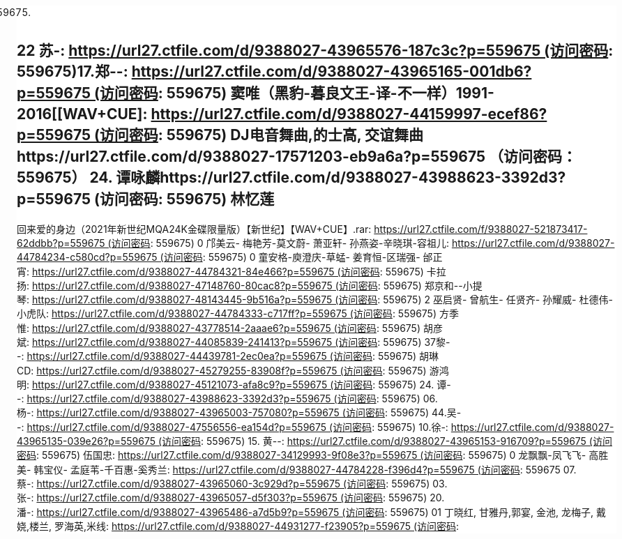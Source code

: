 559675)
22
苏-: https://url27.ctfile.com/d/9388027-43965576-187c3c?p=559675 (访问密码:
559675)17.郑--: https://url27.ctfile.com/d/9388027-43965165-001db6?p=559675 (访问密码:
559675)
窦唯（黑豹-暮良文王-译-不一样）1991-2016[[WAV+CUE]: https://url27.ctfile.com/d/9388027-44159997-ecef86?p=559675 (访问密码:
559675)
DJ电音舞曲,的士高,
交谊舞曲https://url27.ctfile.com/d/9388027-17571203-eb9a6a?p=559675
（访问密码：559675）
24. 谭咏麟https://url27.ctfile.com/d/9388027-43988623-3392d3?p=559675 (访问密码:
559675)
林忆莲
-
回来爱的身边（2021年新世纪MQA24K金碟限量版）【新世纪】【WAV+CUE】.rar: https://url27.ctfile.com/f/9388027-521873417-62ddbb?p=559675 (访问密码:
559675)
0
邝美云- 梅艳芳-莫文蔚- 萧亚轩- 孙燕姿-辛晓琪-容祖儿: https://url27.ctfile.com/d/9388027-44784234-c580cd?p=559675 (访问密码:
559675)
0
童安格-庾澄庆-草蜢- 姜育恒-区瑞强- 邰正宵: https://url27.ctfile.com/d/9388027-44784321-84e466?p=559675 (访问密码:
559675)
卡拉扬: https://url27.ctfile.com/d/9388027-47148760-80cac8?p=559675 (访问密码:
559675)
郑京和--小提琴: https://url27.ctfile.com/d/9388027-48143445-9b516a?p=559675 (访问密码:
559675)
2
巫启贤- 曾航生- 任贤齐- 孙耀威- 杜德伟- 小虎队: https://url27.ctfile.com/d/9388027-44784333-c717ff?p=559675 (访问密码:
559675)
方季惟: https://url27.ctfile.com/d/9388027-43778514-2aaae6?p=559675 (访问密码:
559675)
胡彦斌: https://url27.ctfile.com/d/9388027-44085839-241413?p=559675 (访问密码:
559675)
37黎--: https://url27.ctfile.com/d/9388027-44439781-2ec0ea?p=559675 (访问密码:
559675)
胡琳CD: https://url27.ctfile.com/d/9388027-45279255-83908f?p=559675 (访问密码:
559675)
游鸿明: https://url27.ctfile.com/d/9388027-45121073-afa8c9?p=559675 (访问密码:
559675)
24. 谭--: https://url27.ctfile.com/d/9388027-43988623-3392d3?p=559675 (访问密码:
559675)
06. 杨-: https://url27.ctfile.com/d/9388027-43965003-757080?p=559675 (访问密码:
559675)
44.吴--: https://url27.ctfile.com/d/9388027-47556556-ea154d?p=559675 (访问密码:
559675)
10.徐-: https://url27.ctfile.com/d/9388027-43965135-039e26?p=559675 (访问密码:
559675)
15. 黄--: https://url27.ctfile.com/d/9388027-43965153-916709?p=559675 (访问密码:
559675)
伍国忠: https://url27.ctfile.com/d/9388027-34129993-9f08e3?p=559675 (访问密码:
559675)
0 龙飘飘-凤飞飞- 高胜美- 韩宝仪- 孟庭苇-千百惠-奚秀兰: https://url27.ctfile.com/d/9388027-44784228-f396d4?p=559675 (访问密码:
559675
07. 蔡-: https://url27.ctfile.com/d/9388027-43965060-3c929d?p=559675 (访问密码:
559675)
03. 张-: https://url27.ctfile.com/d/9388027-43965057-d5f303?p=559675 (访问密码:
559675)
20. 潘-: https://url27.ctfile.com/d/9388027-43965486-a7d5b9?p=559675 (访问密码:
559675)
01 丁晓红, 甘雅丹,郭宴, 金池, 龙梅子, 戴娆,楼兰, 罗海英,米线: https://url27.ctfile.com/d/9388027-44931277-f23905?p=559675 (访问密码: